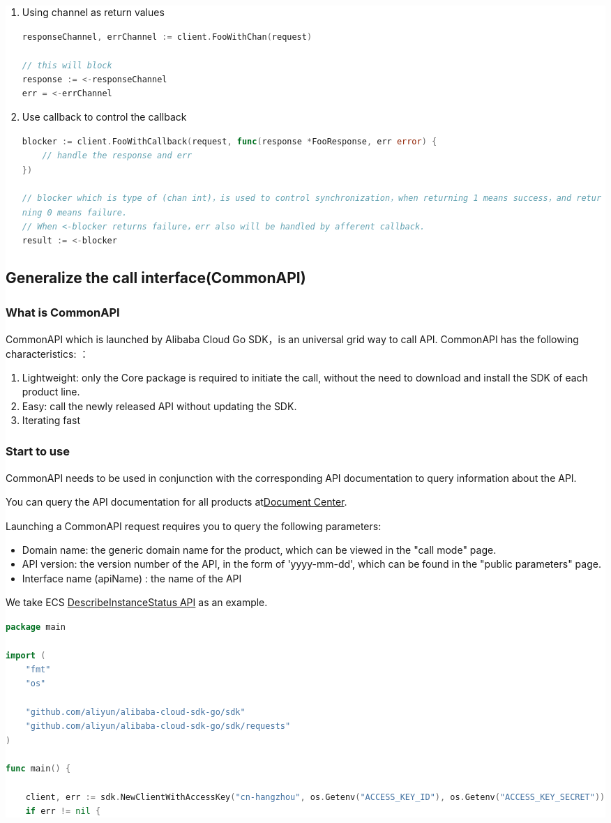 1. Using channel as return values
    ```go
    responseChannel, errChannel := client.FooWithChan(request)

    // this will block
    response := <-responseChannel
    err = <-errChannel
    ```

2. Use callback to control the callback

    ```go
    blocker := client.FooWithCallback(request, func(response *FooResponse, err error) {
        // handle the response and err
    })

    // blocker which is type of (chan int)，is used to control synchronization，when returning 1 means success，and returning 0 means failure.
    // When <-blocker returns failure，err also will be handled by afferent callback.
    result := <-blocker
    ```

## Generalize the call interface(CommonAPI)

### What is CommonAPI

CommonAPI which is launched by Alibaba Cloud Go SDK，is an universal grid way to call API. CommonAPI has the following characteristics: ：
1. Lightweight: only the Core package is required to initiate the call, without the need to download and install the SDK of each product line.
2. Easy: call the newly released API without updating the SDK.
3. Iterating fast 

### Start to use

CommonAPI needs to be used in conjunction with the corresponding API documentation to query information about the API.

You can query the API documentation for all products at[Document Center](https://help.aliyun.com/?spm=5176.8142029.388261.173.23896dfaav2hEF).

Launching a CommonAPI request requires you to query the following parameters:
* Domain name: the generic domain name for the product, which can be viewed in the "call mode" page.
* API version: the version number of the API, in the form of 'yyyy-mm-dd', which can be found in the "public parameters" page.
* Interface name (apiName) : the name of the API

We take ECS [DescribeInstanceStatus API](https://help.aliyun.com/document_detail/25505.html?spm=5176.doc25506.6.820.VbHnW6) as an example.

```go
package main

import (
	"fmt"
	"os"

	"github.com/aliyun/alibaba-cloud-sdk-go/sdk"
	"github.com/aliyun/alibaba-cloud-sdk-go/sdk/requests"
)

func main() {

	client, err := sdk.NewClientWithAccessKey("cn-hangzhou", os.Getenv("ACCESS_KEY_ID"), os.Getenv("ACCESS_KEY_SECRET"))
	if err != nil {
```